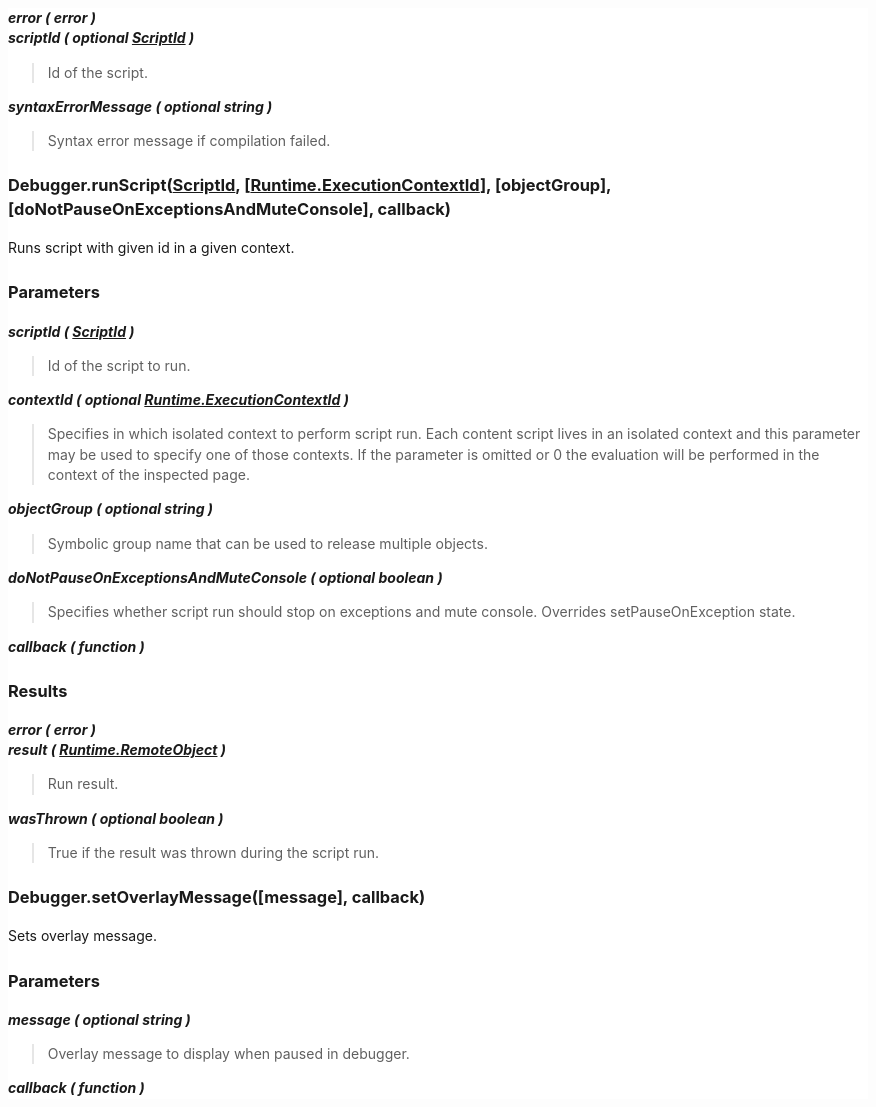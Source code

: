 _**error ( error )**_<br>
_**scriptId ( optional [ScriptId](#class-scriptid) )**_<br>
> Id of the script.

_**syntaxErrorMessage ( optional string )**_<br>
> Syntax error message if compilation failed.



### Debugger.runScript([ScriptId](#class-scriptid), [[Runtime.ExecutionContextId](Runtime.md#class-executioncontextid)], [objectGroup], [doNotPauseOnExceptionsAndMuteConsole], callback)

Runs script with given id in a given context.

### Parameters

_**scriptId ( [ScriptId](#class-scriptid) )**_<br>
> Id of the script to run.

_**contextId ( optional [Runtime.ExecutionContextId](Runtime.md#class-executioncontextid) )**_<br>
> Specifies in which isolated context to perform script run. Each content script lives in an isolated context and this parameter may be used to specify one of those contexts. If the parameter is omitted or 0 the evaluation will be performed in the context of the inspected page.

_**objectGroup ( optional string )**_<br>
> Symbolic group name that can be used to release multiple objects.

_**doNotPauseOnExceptionsAndMuteConsole ( optional boolean )**_<br>
> Specifies whether script run should stop on exceptions and mute console. Overrides setPauseOnException state.

_**callback ( function )**_<br>

### Results

_**error ( error )**_<br>
_**result ( [Runtime.RemoteObject](Runtime.md#class-remoteobject) )**_<br>
> Run result.

_**wasThrown ( optional boolean )**_<br>
> True if the result was thrown during the script run.



### Debugger.setOverlayMessage([message], callback)

Sets overlay message.

### Parameters

_**message ( optional string )**_<br>
> Overlay message to display when paused in debugger.

_**callback ( function )**_<br>
